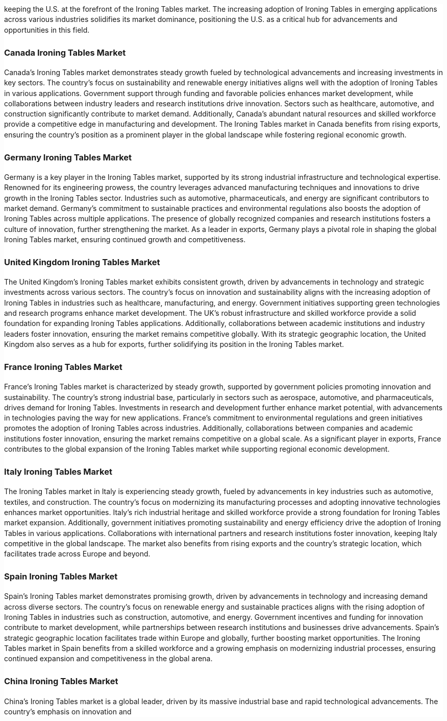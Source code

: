 keeping the U.S. at the forefront of the Ironing Tables market. The increasing adoption of Ironing Tables in emerging applications across various industries solidifies its market dominance, positioning the U.S. as a critical hub for advancements and opportunities in this field.</p><h3>Canada Ironing Tables Market</h3><p>Canada&rsquo;s Ironing Tables market demonstrates steady growth fueled by technological advancements and increasing investments in key sectors. The country&rsquo;s focus on sustainability and renewable energy initiatives aligns well with the adoption of Ironing Tables in various applications. Government support through funding and favorable policies enhances market development, while collaborations between industry leaders and research institutions drive innovation. Sectors such as healthcare, automotive, and construction significantly contribute to market demand. Additionally, Canada&rsquo;s abundant natural resources and skilled workforce provide a competitive edge in manufacturing and development. The Ironing Tables market in Canada benefits from rising exports, ensuring the country&rsquo;s position as a prominent player in the global landscape while fostering regional economic growth.</p><h3>Germany Ironing Tables Market</h3><p>Germany is a key player in the Ironing Tables market, supported by its strong industrial infrastructure and technological expertise. Renowned for its engineering prowess, the country leverages advanced manufacturing techniques and innovations to drive growth in the Ironing Tables sector. Industries such as automotive, pharmaceuticals, and energy are significant contributors to market demand. Germany&rsquo;s commitment to sustainable practices and environmental regulations also boosts the adoption of Ironing Tables across multiple applications. The presence of globally recognized companies and research institutions fosters a culture of innovation, further strengthening the market. As a leader in exports, Germany plays a pivotal role in shaping the global Ironing Tables market, ensuring continued growth and competitiveness.</p><h3>United Kingdom Ironing Tables Market</h3><p>The United Kingdom&rsquo;s Ironing Tables market exhibits consistent growth, driven by advancements in technology and strategic investments across various sectors. The country&rsquo;s focus on innovation and sustainability aligns with the increasing adoption of Ironing Tables in industries such as healthcare, manufacturing, and energy. Government initiatives supporting green technologies and research programs enhance market development. The UK&rsquo;s robust infrastructure and skilled workforce provide a solid foundation for expanding Ironing Tables applications. Additionally, collaborations between academic institutions and industry leaders foster innovation, ensuring the market remains competitive globally. With its strategic geographic location, the United Kingdom also serves as a hub for exports, further solidifying its position in the Ironing Tables market.</p><h3>France Ironing Tables Market</h3><p>France&rsquo;s Ironing Tables market is characterized by steady growth, supported by government policies promoting innovation and sustainability. The country&rsquo;s strong industrial base, particularly in sectors such as aerospace, automotive, and pharmaceuticals, drives demand for Ironing Tables. Investments in research and development further enhance market potential, with advancements in technologies paving the way for new applications. France&rsquo;s commitment to environmental regulations and green initiatives promotes the adoption of Ironing Tables across industries. Additionally, collaborations between companies and academic institutions foster innovation, ensuring the market remains competitive on a global scale. As a significant player in exports, France contributes to the global expansion of the Ironing Tables market while supporting regional economic development.</p><h3>Italy Ironing Tables Market</h3><p>The Ironing Tables market in Italy is experiencing steady growth, fueled by advancements in key industries such as automotive, textiles, and construction. The country&rsquo;s focus on modernizing its manufacturing processes and adopting innovative technologies enhances market opportunities. Italy&rsquo;s rich industrial heritage and skilled workforce provide a strong foundation for Ironing Tables market expansion. Additionally, government initiatives promoting sustainability and energy efficiency drive the adoption of Ironing Tables in various applications. Collaborations with international partners and research institutions foster innovation, keeping Italy competitive in the global landscape. The market also benefits from rising exports and the country&rsquo;s strategic location, which facilitates trade across Europe and beyond.</p><h3>Spain Ironing Tables Market</h3><p>Spain&rsquo;s Ironing Tables market demonstrates promising growth, driven by advancements in technology and increasing demand across diverse sectors. The country&rsquo;s focus on renewable energy and sustainable practices aligns with the rising adoption of Ironing Tables in industries such as construction, automotive, and energy. Government incentives and funding for innovation contribute to market development, while partnerships between research institutions and businesses drive advancements. Spain&rsquo;s strategic geographic location facilitates trade within Europe and globally, further boosting market opportunities. The Ironing Tables market in Spain benefits from a skilled workforce and a growing emphasis on modernizing industrial processes, ensuring continued expansion and competitiveness in the global arena.</p><h3>China Ironing Tables Market</h3><p>China&rsquo;s Ironing Tables market is a global leader, driven by its massive industrial base and rapid technological advancements. The country&rsquo;s emphasis on innovation and